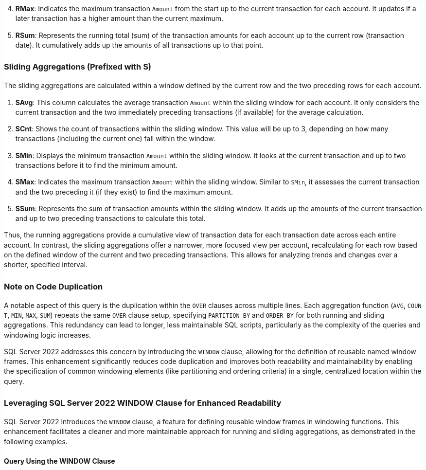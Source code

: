 4. **RMax**: Indicates the maximum transaction `Amount` from the start up to the current transaction for each account. It updates if a later transaction has a higher amount than the current maximum.

5. **RSum**: Represents the running total (sum) of the transaction amounts for each account up to the current row (transaction date). It cumulatively adds up the amounts of all transactions up to that point.

### Sliding Aggregations (Prefixed with S)

The sliding aggregations are calculated within a window defined by the current row and the two preceding rows for each account.

1. **SAvg**: This column calculates the average transaction `Amount` within the sliding window for each account. It only considers the current transaction and the two immediately preceding transactions (if available) for the average calculation.

2. **SCnt**: Shows the count of transactions within the sliding window. This value will be up to 3, depending on how many transactions (including the current one) fall within the window.

3. **SMin**: Displays the minimum transaction `Amount` within the sliding window. It looks at the current transaction and up to two transactions before it to find the minimum amount.

4. **SMax**: Indicates the maximum transaction `Amount` within the sliding window. Similar to `SMin`, it assesses the current transaction and the two preceding it (if they exist) to find the maximum amount.

5. **SSum**: Represents the sum of transaction amounts within the sliding window. It adds up the amounts of the current transaction and up to two preceding transactions to calculate this total.

Thus, the running aggregations provide a cumulative view of transaction data for each transaction date across each entire account. In contrast, the sliding aggregations offer a narrower, more focused view per account, recalculating for each row based on the defined window of the current and two preceding transactions. This allows for analyzing trends and changes over a shorter, specified interval.

### Note on Code Duplication

A notable aspect of this query is the duplication within the `OVER` clauses across multiple lines. Each aggregation function (`AVG`, `COUNT`, `MIN`, `MAX`, `SUM`) repeats the same `OVER` clause setup, specifying `PARTITION BY` and `ORDER BY` for both running and sliding aggregations. This redundancy can lead to longer, less maintainable SQL scripts, particularly as the complexity of the queries and windowing logic increases.

SQL Server 2022 addresses this concern by introducing the `WINDOW` clause, allowing for the definition of reusable named window frames. This enhancement significantly reduces code duplication and improves both readability and maintainability by enabling the specification of common windowing elements (like partitioning and ordering criteria) in a single, centralized location within the query.

### Leveraging SQL Server 2022 WINDOW Clause for Enhanced Readability

SQL Server 2022 introduces the `WINDOW` clause, a feature for defining reusable window frames in windowing functions. This enhancement facilitates a cleaner and more maintainable approach for running and sliding aggregations, as demonstrated in the following examples.

#### Query Using the WINDOW Clause
